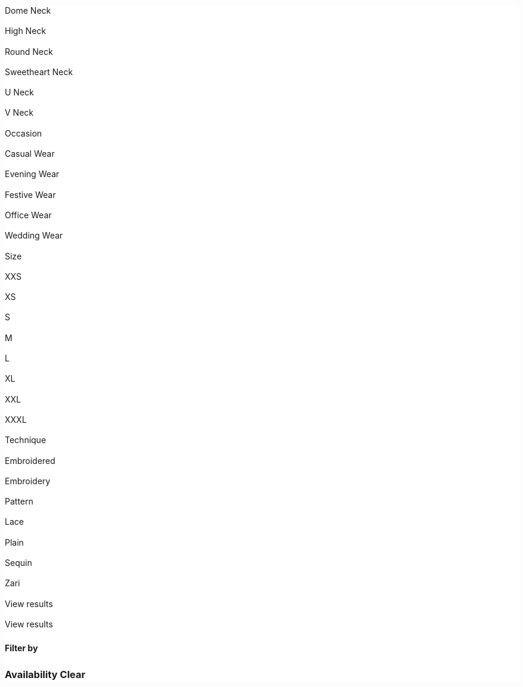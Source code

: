 Dome Neck

High Neck

Round Neck

Sweetheart Neck

U Neck

V Neck

Occasion

Casual Wear

Evening Wear

Festive Wear

Office Wear

Wedding Wear

Size

XXS

XS

S

M

L

XL

XXL

XXXL

Technique

Embroidered

Embroidery

Pattern

Lace

Plain

Sequin

Zari

View results

View results

#### Filter by

### Availability Clear

